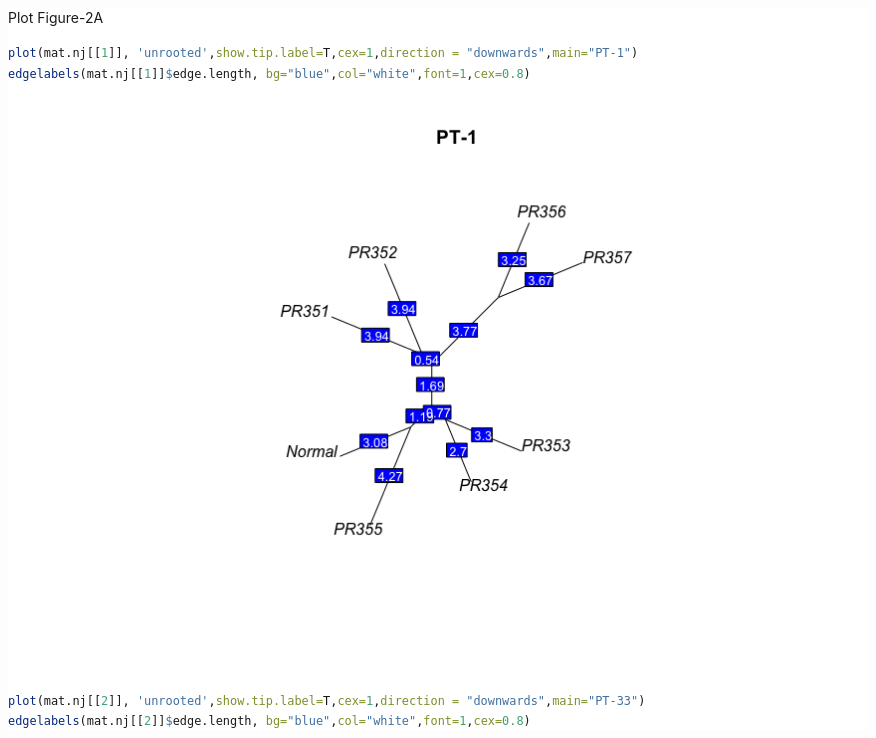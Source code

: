 Plot Figure-2A

``` r
plot(mat.nj[[1]], 'unrooted',show.tip.label=T,cex=1,direction = "downwards",main="PT-1")
edgelabels(mat.nj[[1]]$edge.length, bg="blue",col="white",font=1,cex=0.8)
```

![](Title_files/figure-gfm/Plot%20Figure-2A-1.png)

``` r
plot(mat.nj[[2]], 'unrooted',show.tip.label=T,cex=1,direction = "downwards",main="PT-33")
edgelabels(mat.nj[[2]]$edge.length, bg="blue",col="white",font=1,cex=0.8)
```
